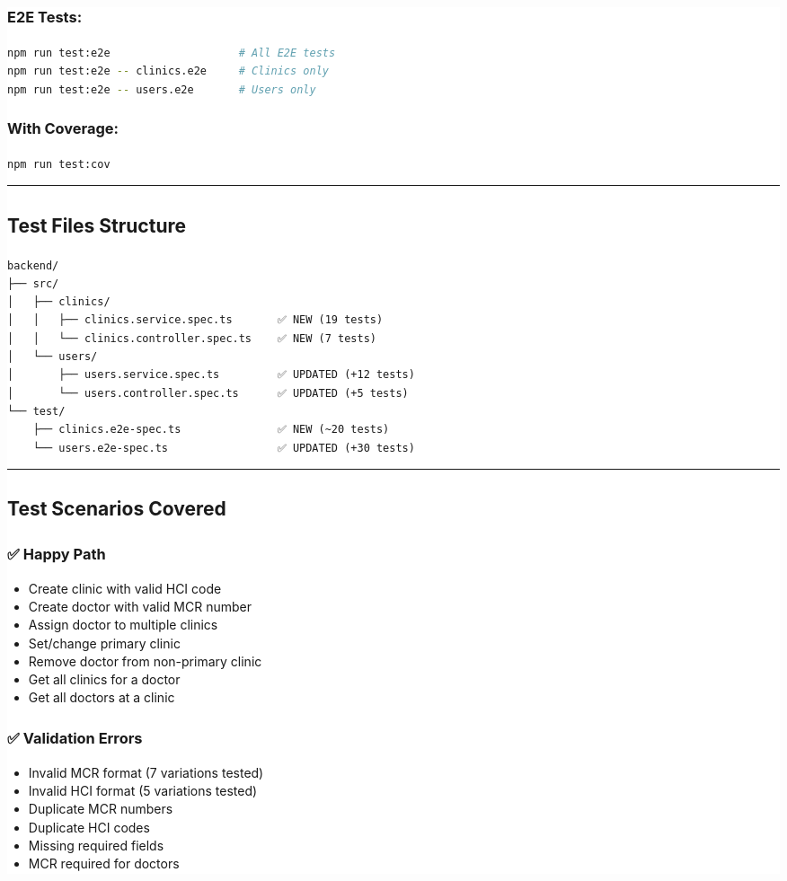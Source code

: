 ### E2E Tests:
```bash
npm run test:e2e                    # All E2E tests
npm run test:e2e -- clinics.e2e     # Clinics only
npm run test:e2e -- users.e2e       # Users only
```

### With Coverage:
```bash
npm run test:cov
```

---

## Test Files Structure

```
backend/
├── src/
│   ├── clinics/
│   │   ├── clinics.service.spec.ts       ✅ NEW (19 tests)
│   │   └── clinics.controller.spec.ts    ✅ NEW (7 tests)
│   └── users/
│       ├── users.service.spec.ts         ✅ UPDATED (+12 tests)
│       └── users.controller.spec.ts      ✅ UPDATED (+5 tests)
└── test/
    ├── clinics.e2e-spec.ts               ✅ NEW (~20 tests)
    └── users.e2e-spec.ts                 ✅ UPDATED (+30 tests)
```

---

## Test Scenarios Covered

### ✅ Happy Path
- Create clinic with valid HCI code
- Create doctor with valid MCR number
- Assign doctor to multiple clinics
- Set/change primary clinic
- Remove doctor from non-primary clinic
- Get all clinics for a doctor
- Get all doctors at a clinic

### ✅ Validation Errors
- Invalid MCR format (7 variations tested)
- Invalid HCI format (5 variations tested)
- Duplicate MCR numbers
- Duplicate HCI codes
- Missing required fields
- MCR required for doctors
